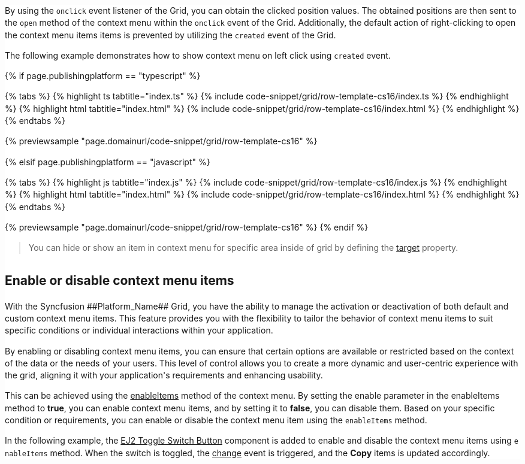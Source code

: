 By using the `onclick` event listener of the Grid, you can obtain the clicked position values. The obtained positions are then sent to the `open` method of the context menu within the `onclick` event of the Grid. Additionally, the default action of right-clicking to open the context menu items items is prevented by utilizing the `created` event of the Grid.

The following example demonstrates how to show context menu on left click using `created` event.

{% if page.publishingplatform == "typescript" %}

 {% tabs %}
{% highlight ts tabtitle="index.ts" %}
{% include code-snippet/grid/row-template-cs16/index.ts %}
{% endhighlight %}
{% highlight html tabtitle="index.html" %}
{% include code-snippet/grid/row-template-cs16/index.html %}
{% endhighlight %}
{% endtabs %}
        
{% previewsample "page.domainurl/code-snippet/grid/row-template-cs16" %}

{% elsif page.publishingplatform == "javascript" %}

{% tabs %}
{% highlight js tabtitle="index.js" %}
{% include code-snippet/grid/row-template-cs16/index.js %}
{% endhighlight %}
{% highlight html tabtitle="index.html" %}
{% include code-snippet/grid/row-template-cs16/index.html %}
{% endhighlight %}
{% endtabs %}

{% previewsample "page.domainurl/code-snippet/grid/row-template-cs16" %}
{% endif %}

> You can hide or show an item in context menu for specific area inside of grid by defining the [target](../../api/grid/contextMenuItemModel/#target) property.

## Enable or disable context menu items

With the Syncfusion ##Platform_Name## Grid, you have the ability to manage the activation or deactivation of both default and custom context menu items. This feature provides you with the flexibility to tailor the behavior of context menu items to suit specific conditions or individual interactions within your application.

By enabling or disabling context menu items, you can ensure that certain options are available or restricted based on the context of the data or the needs of your users. This level of control allows you to create a more dynamic and user-centric experience with the grid, aligning it with your application's requirements and enhancing usability.

This can be achieved using the [enableItems](../../api/context-menu/#enableitems) method of the context menu. By setting the enable parameter in the enableItems method to **true**, you can enable context menu items, and by setting it to **false**, you can disable them. Based on your specific condition or requirements, you can enable or disable the context menu item using the `enableItems` method.

In the following example, the [EJ2 Toggle Switch Button](../../switch/getting-started) component is added to enable and disable the context menu items using `enableItems` method. When the switch is toggled, the [change](../../api/switch/#change) event is triggered, and the **Copy** items is updated accordingly. 
